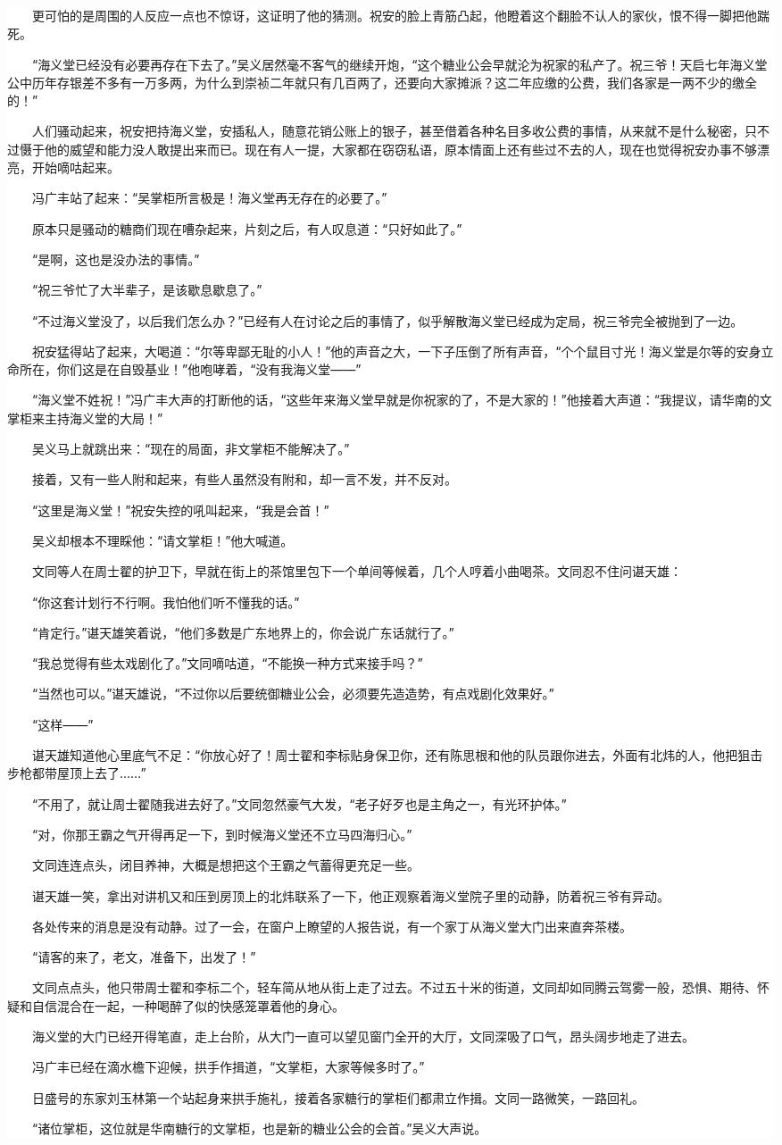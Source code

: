 　　更可怕的是周围的人反应一点也不惊讶，这证明了他的猜测。祝安的脸上青筋凸起，他瞪着这个翻脸不认人的家伙，恨不得一脚把他踹死。

　　“海义堂已经没有必要再存在下去了。”吴义居然毫不客气的继续开炮，“这个糖业公会早就沦为祝家的私产了。祝三爷！天启七年海义堂公中历年存银差不多有一万多两，为什么到崇祯二年就只有几百两了，还要向大家摊派？这二年应缴的公费，我们各家是一两不少的缴全的！”

　　人们骚动起来，祝安把持海义堂，安插私人，随意花销公账上的银子，甚至借着各种名目多收公费的事情，从来就不是什么秘密，只不过慑于他的威望和能力没人敢提出来而已。现在有人一提，大家都在窃窃私语，原本情面上还有些过不去的人，现在也觉得祝安办事不够漂亮，开始嘀咕起来。

　　冯广丰站了起来：“吴掌柜所言极是！海义堂再无存在的必要了。”

　　原本只是骚动的糖商们现在嘈杂起来，片刻之后，有人叹息道：“只好如此了。”

　　“是啊，这也是没办法的事情。”

　　“祝三爷忙了大半辈子，是该歇息歇息了。”

　　“不过海义堂没了，以后我们怎么办？”已经有人在讨论之后的事情了，似乎解散海义堂已经成为定局，祝三爷完全被抛到了一边。

　　祝安猛得站了起来，大喝道：“尔等卑鄙无耻的小人！”他的声音之大，一下子压倒了所有声音，“个个鼠目寸光！海义堂是尔等的安身立命所在，你们这是在自毁基业！”他咆哮着，“没有我海义堂——”

　　“海义堂不姓祝！”冯广丰大声的打断他的话，“这些年来海义堂早就是你祝家的了，不是大家的！”他接着大声道：“我提议，请华南的文掌柜来主持海义堂的大局！”

　　吴义马上就跳出来：“现在的局面，非文掌柜不能解决了。”

　　接着，又有一些人附和起来，有些人虽然没有附和，却一言不发，并不反对。

　　“这里是海义堂！”祝安失控的吼叫起来，“我是会首！”

　　吴义却根本不理睬他：“请文掌柜！”他大喊道。

　　文同等人在周士翟的护卫下，早就在街上的茶馆里包下一个单间等候着，几个人哼着小曲喝茶。文同忍不住问谌天雄：

　　“你这套计划行不行啊。我怕他们听不懂我的话。”

　　“肯定行。”谌天雄笑着说，“他们多数是广东地界上的，你会说广东话就行了。”

　　“我总觉得有些太戏剧化了。”文同嘀咕道，“不能换一种方式来接手吗？”

　　“当然也可以。”谌天雄说，“不过你以后要统御糖业公会，必须要先造造势，有点戏剧化效果好。”

　　“这样——”

　　谌天雄知道他心里底气不足：“你放心好了！周士翟和李标贴身保卫你，还有陈思根和他的队员跟你进去，外面有北炜的人，他把狙击步枪都带屋顶上去了……”

　　“不用了，就让周士翟随我进去好了。”文同忽然豪气大发，“老子好歹也是主角之一，有光环护体。”

　　“对，你那王霸之气开得再足一下，到时候海义堂还不立马四海归心。”

　　文同连连点头，闭目养神，大概是想把这个王霸之气蓄得更充足一些。

　　谌天雄一笑，拿出对讲机又和压到房顶上的北炜联系了一下，他正观察着海义堂院子里的动静，防着祝三爷有异动。

　　各处传来的消息是没有动静。过了一会，在窗户上瞭望的人报告说，有一个家丁从海义堂大门出来直奔茶楼。

　　“请客的来了，老文，准备下，出发了！”

　　文同点点头，他只带周士翟和李标二个，轻车简从地从街上走了过去。不过五十米的街道，文同却如同腾云驾雾一般，恐惧、期待、怀疑和自信混合在一起，一种喝醉了似的快感笼罩着他的身心。

　　海义堂的大门已经开得笔直，走上台阶，从大门一直可以望见窗门全开的大厅，文同深吸了口气，昂头阔步地走了进去。

　　冯广丰已经在滴水檐下迎候，拱手作揖道，“文掌柜，大家等候多时了。”

　　日盛号的东家刘玉林第一个站起身来拱手施礼，接着各家糖行的掌柜们都肃立作揖。文同一路微笑，一路回礼。

　　“诸位掌柜，这位就是华南糖行的文掌柜，也是新的糖业公会的会首。”吴义大声说。
